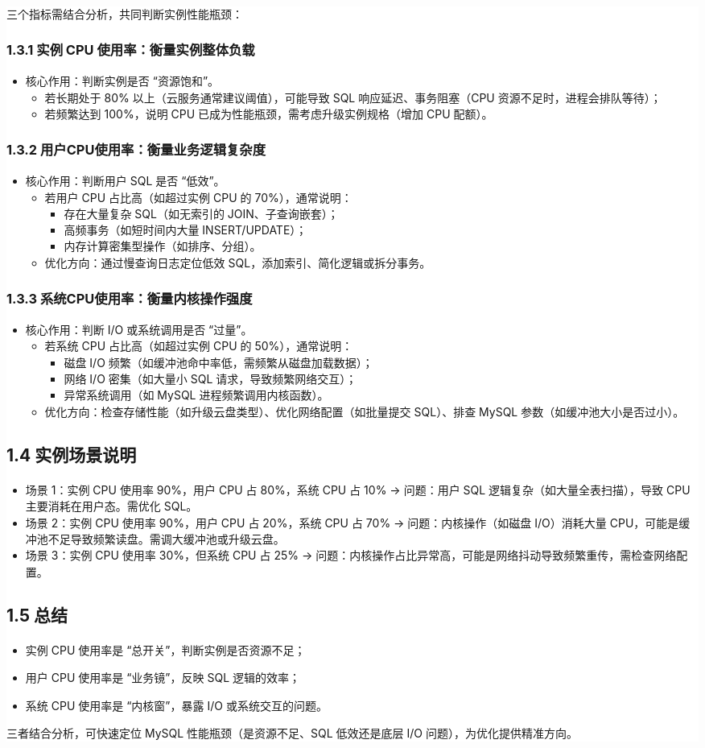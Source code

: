 三个指标需结合分析，共同判断实例性能瓶颈：

### 1.3.1 实例 CPU 使用率：衡量实例整体负载

- 核心作用：判断实例是否 “资源饱和”。
  - 若长期处于 80% 以上（云服务通常建议阈值），可能导致 SQL 响应延迟、事务阻塞（CPU 资源不足时，进程会排队等待）；
  - 若频繁达到 100%，说明 CPU 已成为性能瓶颈，需考虑升级实例规格（增加 CPU 配额）。



### 1.3.2 用户CPU使用率：衡量业务逻辑复杂度

- 核心作用：判断用户 SQL 是否 “低效”。
  - 若用户 CPU 占比高（如超过实例 CPU 的 70%），通常说明：
    - 存在大量复杂 SQL（如无索引的 JOIN、子查询嵌套）；
    - 高频事务（如短时间内大量 INSERT/UPDATE）；
    - 内存计算密集型操作（如排序、分组）。
  - 优化方向：通过慢查询日志定位低效 SQL，添加索引、简化逻辑或拆分事务。



### 1.3.3 系统CPU使用率：衡量内核操作强度

- 核心作用：判断 I/O 或系统调用是否 “过量”。
  - 若系统 CPU 占比高（如超过实例 CPU 的 50%），通常说明：
    - 磁盘 I/O 频繁（如缓冲池命中率低，需频繁从磁盘加载数据）；
    - 网络 I/O 密集（如大量小 SQL 请求，导致频繁网络交互）；
    - 异常系统调用（如 MySQL 进程频繁调用内核函数）。
  - 优化方向：检查存储性能（如升级云盘类型）、优化网络配置（如批量提交 SQL）、排查 MySQL 参数（如缓冲池大小是否过小）。





## 1.4 实例场景说明

- 场景 1：实例 CPU 使用率 90%，用户 CPU 占 80%，系统 CPU 占 10%
  → 问题：用户 SQL 逻辑复杂（如大量全表扫描），导致 CPU 主要消耗在用户态。需优化 SQL。
- 场景 2：实例 CPU 使用率 90%，用户 CPU 占 20%，系统 CPU 占 70%
  → 问题：内核操作（如磁盘 I/O）消耗大量 CPU，可能是缓冲池不足导致频繁读盘。需调大缓冲池或升级云盘。
- 场景 3：实例 CPU 使用率 30%，但系统 CPU 占 25%
  → 问题：内核操作占比异常高，可能是网络抖动导致频繁重传，需检查网络配置。



## 1.5 总结

- 实例 CPU 使用率是 “总开关”，判断实例是否资源不足；
- 用户 CPU 使用率是 “业务镜”，反映 SQL 逻辑的效率；

- 系统 CPU 使用率是 “内核窗”，暴露 I/O 或系统交互的问题。

三者结合分析，可快速定位 MySQL 性能瓶颈（是资源不足、SQL 低效还是底层 I/O 问题），为优化提供精准方向。





